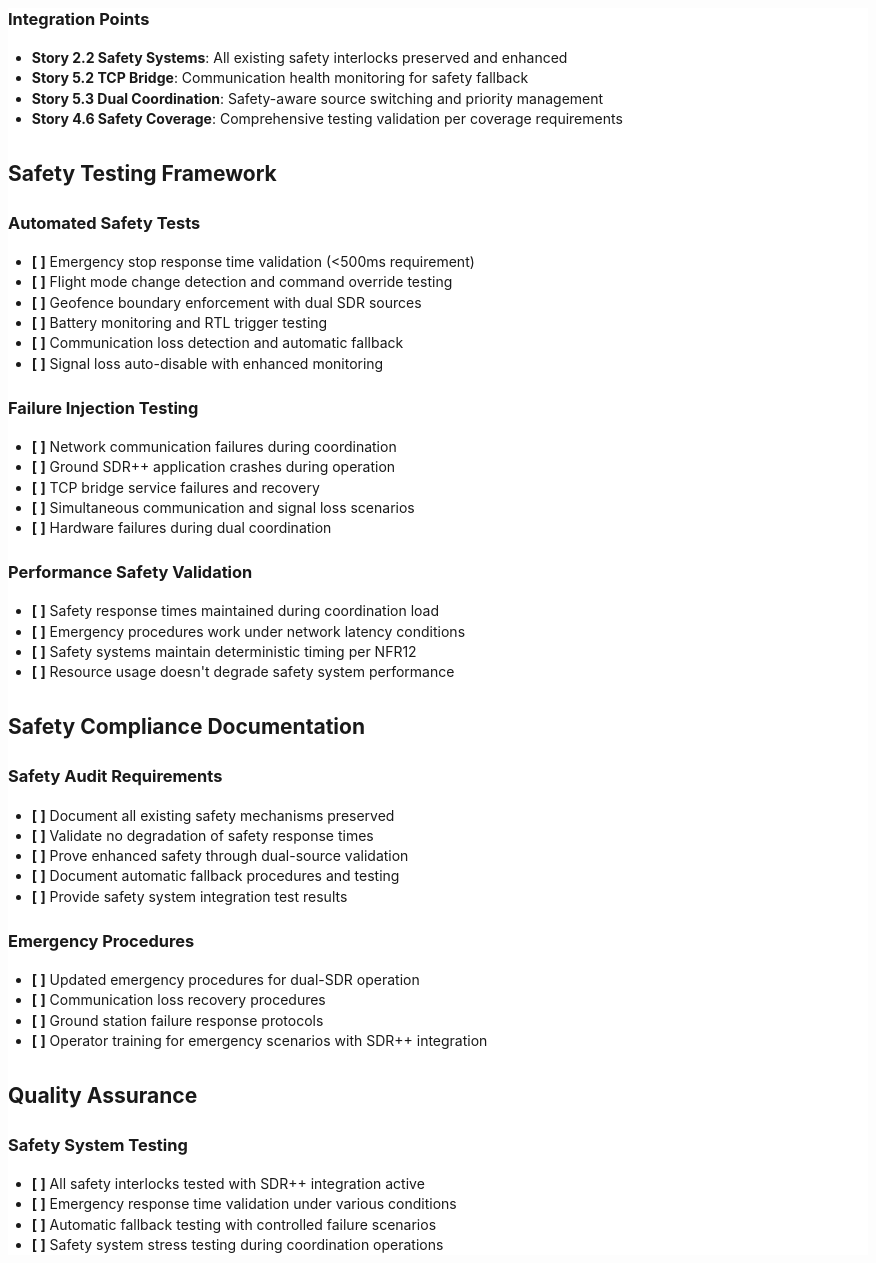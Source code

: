 ### **Integration Points**
- **Story 2.2 Safety Systems**: All existing safety interlocks preserved and enhanced
- **Story 5.2 TCP Bridge**: Communication health monitoring for safety fallback
- **Story 5.3 Dual Coordination**: Safety-aware source switching and priority management
- **Story 4.6 Safety Coverage**: Comprehensive testing validation per coverage requirements

## **Safety Testing Framework**

### **Automated Safety Tests**
- **[ ]** Emergency stop response time validation (<500ms requirement)
- **[ ]** Flight mode change detection and command override testing
- **[ ]** Geofence boundary enforcement with dual SDR sources
- **[ ]** Battery monitoring and RTL trigger testing
- **[ ]** Communication loss detection and automatic fallback
- **[ ]** Signal loss auto-disable with enhanced monitoring

### **Failure Injection Testing**
- **[ ]** Network communication failures during coordination
- **[ ]** Ground SDR++ application crashes during operation
- **[ ]** TCP bridge service failures and recovery
- **[ ]** Simultaneous communication and signal loss scenarios
- **[ ]** Hardware failures during dual coordination

### **Performance Safety Validation**
- **[ ]** Safety response times maintained during coordination load
- **[ ]** Emergency procedures work under network latency conditions
- **[ ]** Safety systems maintain deterministic timing per NFR12
- **[ ]** Resource usage doesn't degrade safety system performance

## **Safety Compliance Documentation**

### **Safety Audit Requirements**
- **[ ]** Document all existing safety mechanisms preserved
- **[ ]** Validate no degradation of safety response times
- **[ ]** Prove enhanced safety through dual-source validation
- **[ ]** Document automatic fallback procedures and testing
- **[ ]** Provide safety system integration test results

### **Emergency Procedures**
- **[ ]** Updated emergency procedures for dual-SDR operation
- **[ ]** Communication loss recovery procedures
- **[ ]** Ground station failure response protocols
- **[ ]** Operator training for emergency scenarios with SDR++ integration

## **Quality Assurance**

### **Safety System Testing**
- **[ ]** All safety interlocks tested with SDR++ integration active
- **[ ]** Emergency response time validation under various conditions
- **[ ]** Automatic fallback testing with controlled failure scenarios
- **[ ]** Safety system stress testing during coordination operations
